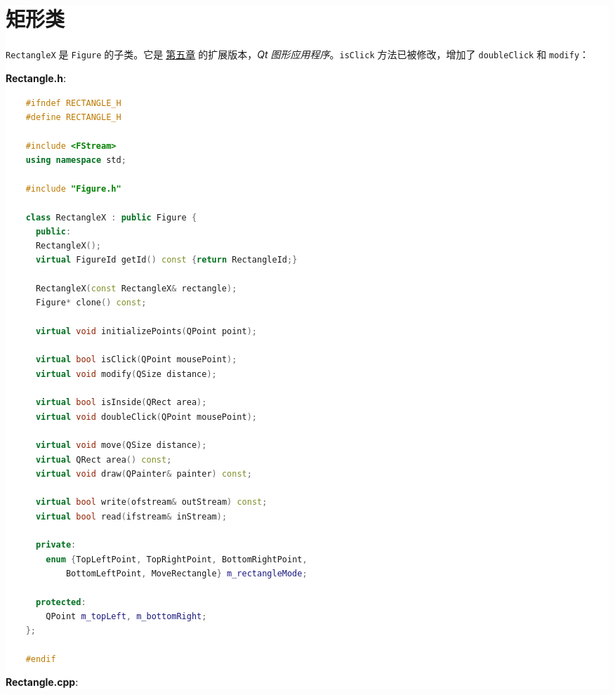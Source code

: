 # 矩形类

`RectangleX` 是 `Figure` 的子类。它是 [第五章](https://cdp.packtpub.com/c___by_example/wp-admin/post.php?post=72&action=edit#post_67) 的扩展版本，*Qt 图形应用程序*。`isClick` 方法已被修改，增加了 `doubleClick` 和 `modify`：

**Rectangle.h**: 

```cpp
    #ifndef RECTANGLE_H 
    #define RECTANGLE_H 

    #include <FStream> 
    using namespace std; 

    #include "Figure.h" 

    class RectangleX : public Figure { 
      public: 
      RectangleX(); 
      virtual FigureId getId() const {return RectangleId;} 

      RectangleX(const RectangleX& rectangle); 
      Figure* clone() const; 

      virtual void initializePoints(QPoint point); 

      virtual bool isClick(QPoint mousePoint); 
      virtual void modify(QSize distance); 

      virtual bool isInside(QRect area); 
      virtual void doubleClick(QPoint mousePoint); 

      virtual void move(QSize distance); 
      virtual QRect area() const; 
      virtual void draw(QPainter& painter) const; 

      virtual bool write(ofstream& outStream) const; 
      virtual bool read(ifstream& inStream); 

      private: 
        enum {TopLeftPoint, TopRightPoint, BottomRightPoint,  
            BottomLeftPoint, MoveRectangle} m_rectangleMode; 

      protected: 
        QPoint m_topLeft, m_bottomRight; 
    }; 

    #endif 
```

**Rectangle.cpp**: 
